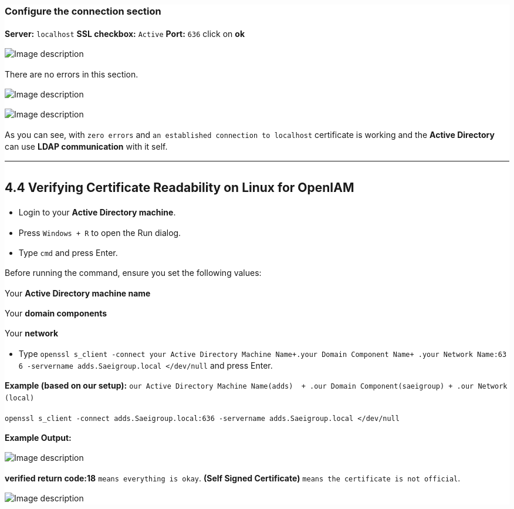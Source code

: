 ### Configure the connection section

**Server:** `localhost`
**SSL checkbox:** `Active`
**Port:** `636`
click on **ok**

![Image description](https://dev-to-uploads.s3.amazonaws.com/uploads/articles/ujtr6vf32duejgc8d94o.png)


There are no errors in this section.

![Image description](https://dev-to-uploads.s3.amazonaws.com/uploads/articles/krr28vq2qhavz59tikf1.png)

![Image description](https://dev-to-uploads.s3.amazonaws.com/uploads/articles/7b5szwdbynym9153pkcv.png)

As you can see, with `zero errors` and `an established connection to localhost` certificate is working and the **Active Directory** can use **LDAP communication** with it self.


-------------------------------------------------------------------

## 4.4 Verifying Certificate Readability on Linux for OpenIAM


- Login to your **Active Directory machine**.

- Press `Windows + R` to open the Run dialog.

- Type `cmd` and press Enter.


Before running the command, ensure you set the following values:

Your **Active Directory machine name**

Your **domain components** 

Your **network** 

- Type `openssl s_client -connect your Active Directory Machine Name+.your Domain Component Name+ .your Network Name:636 -servername adds.Saeigroup.local </dev/null` and press Enter.

**Example (based on our setup):**
`our Active Directory Machine Name(adds)  + .our Domain Component(saeigroup) + .our Network(local)`

```
openssl s_client -connect adds.Saeigroup.local:636 -servername adds.Saeigroup.local </dev/null
```
**Example Output:**

![Image description](https://dev-to-uploads.s3.amazonaws.com/uploads/articles/cb26u9coiq13vbyohkz9.png)

**verified return code:18** `means everything is okay`.
**(Self Signed Certificate)** `means the certificate is not official`.

![Image description](https://dev-to-uploads.s3.amazonaws.com/uploads/articles/ae5ypc97hs6voef8ef8d.png)
